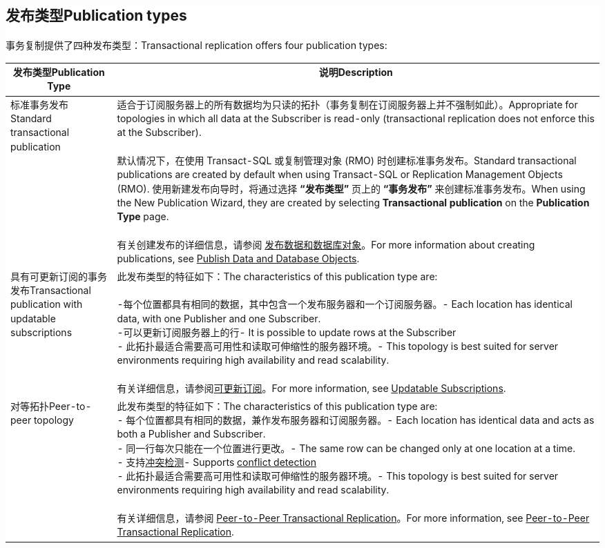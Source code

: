 ## <a name="publication-types"></a><span data-ttu-id="cefa7-156">发布类型</span><span class="sxs-lookup"><span data-stu-id="cefa7-156">Publication types</span></span>


<span data-ttu-id="cefa7-157">事务复制提供了四种发布类型：</span><span class="sxs-lookup"><span data-stu-id="cefa7-157">Transactional replication offers four publication types:</span></span>

|<span data-ttu-id="cefa7-158">发布类型</span><span class="sxs-lookup"><span data-stu-id="cefa7-158">Publication Type</span></span>|<span data-ttu-id="cefa7-159">说明</span><span class="sxs-lookup"><span data-stu-id="cefa7-159">Description</span></span>|
|----------------------|-----------------|
|<span data-ttu-id="cefa7-160">标准事务发布</span><span class="sxs-lookup"><span data-stu-id="cefa7-160">Standard transactional publication</span></span>|<span data-ttu-id="cefa7-161">适合于订阅服务器上的所有数据均为只读的拓扑（事务复制在订阅服务器上并不强制如此）。</span><span class="sxs-lookup"><span data-stu-id="cefa7-161">Appropriate for topologies in which all data at the Subscriber is read-only (transactional replication does not enforce this at the Subscriber).</span></span><br /><br /> <span data-ttu-id="cefa7-162">默认情况下，在使用 Transact-SQL 或复制管理对象 (RMO) 时创建标准事务发布。</span><span class="sxs-lookup"><span data-stu-id="cefa7-162">Standard transactional publications are created by default when using Transact-SQL or Replication Management Objects (RMO).</span></span> <span data-ttu-id="cefa7-163">使用新建发布向导时，将通过选择 **“发布类型”** 页上的 **“事务发布”** 来创建标准事务发布。</span><span class="sxs-lookup"><span data-stu-id="cefa7-163">When using the New Publication Wizard, they are created by selecting **Transactional publication** on the **Publication Type** page.</span></span><br /><br /> <span data-ttu-id="cefa7-164">有关创建发布的详细信息，请参阅 [发布数据和数据库对象](../../../relational-databases/replication/publish/publish-data-and-database-objects.md)。</span><span class="sxs-lookup"><span data-stu-id="cefa7-164">For more information about creating publications, see [Publish Data and Database Objects](../../../relational-databases/replication/publish/publish-data-and-database-objects.md).</span></span>|
|<span data-ttu-id="cefa7-165">具有可更新订阅的事务发布</span><span class="sxs-lookup"><span data-stu-id="cefa7-165">Transactional publication with updatable subscriptions</span></span>|<span data-ttu-id="cefa7-166">此发布类型的特征如下：</span><span class="sxs-lookup"><span data-stu-id="cefa7-166">The characteristics of this publication type are:</span></span><br /><br /> <span data-ttu-id="cefa7-167">-每个位置都具有相同的数据，其中包含一个发布服务器和一个订阅服务器。</span><span class="sxs-lookup"><span data-stu-id="cefa7-167">- Each location has identical data, with one Publisher and one Subscriber.</span></span> <br /> <span data-ttu-id="cefa7-168">-可以更新订阅服务器上的行</span><span class="sxs-lookup"><span data-stu-id="cefa7-168">- It is possible to update rows at the Subscriber</span></span><br /> <span data-ttu-id="cefa7-169">- 此拓扑最适合需要高可用性和读取可伸缩性的服务器环境。</span><span class="sxs-lookup"><span data-stu-id="cefa7-169">- This topology is best suited for server environments requiring high availability and read scalability.</span></span><br /><br /><span data-ttu-id="cefa7-170">有关详细信息，请参阅[可更新订阅](../../../relational-databases/replication/transactional/updatable-subscriptions-for-transactional-replication.md)。</span><span class="sxs-lookup"><span data-stu-id="cefa7-170">For more information, see [Updatable Subscriptions](../../../relational-databases/replication/transactional/updatable-subscriptions-for-transactional-replication.md).</span></span>|
|<span data-ttu-id="cefa7-171">对等拓扑</span><span class="sxs-lookup"><span data-stu-id="cefa7-171">Peer-to-peer topology</span></span>|<span data-ttu-id="cefa7-172">此发布类型的特征如下：</span><span class="sxs-lookup"><span data-stu-id="cefa7-172">The characteristics of this publication type are:</span></span><br /> <span data-ttu-id="cefa7-173">- 每个位置都具有相同的数据，兼作发布服务器和订阅服务器。</span><span class="sxs-lookup"><span data-stu-id="cefa7-173">- Each location has identical data and acts as both a Publisher and Subscriber.</span></span><br /> <span data-ttu-id="cefa7-174">- 同一行每次只能在一个位置进行更改。</span><span class="sxs-lookup"><span data-stu-id="cefa7-174">- The same row can be changed only at one location at a time.</span></span><br /> <span data-ttu-id="cefa7-175">- 支持[冲突检测](../../../relational-databases/replication/transactional/peer-to-peer-conflict-detection-in-peer-to-peer-replication.md)</span><span class="sxs-lookup"><span data-stu-id="cefa7-175">- Supports [conflict detection](../../../relational-databases/replication/transactional/peer-to-peer-conflict-detection-in-peer-to-peer-replication.md)</span></span>  <br /><span data-ttu-id="cefa7-176">- 此拓扑最适合需要高可用性和读取可伸缩性的服务器环境。</span><span class="sxs-lookup"><span data-stu-id="cefa7-176">- This topology is best suited for server environments requiring high availability and read scalability.</span></span><br /><br /><span data-ttu-id="cefa7-177">有关详细信息，请参阅 [Peer-to-Peer Transactional Replication](../../../relational-databases/replication/transactional/peer-to-peer-transactional-replication.md)。</span><span class="sxs-lookup"><span data-stu-id="cefa7-177">For more information, see [Peer-to-Peer Transactional Replication](../../../relational-databases/replication/transactional/peer-to-peer-transactional-replication.md).</span></span>|